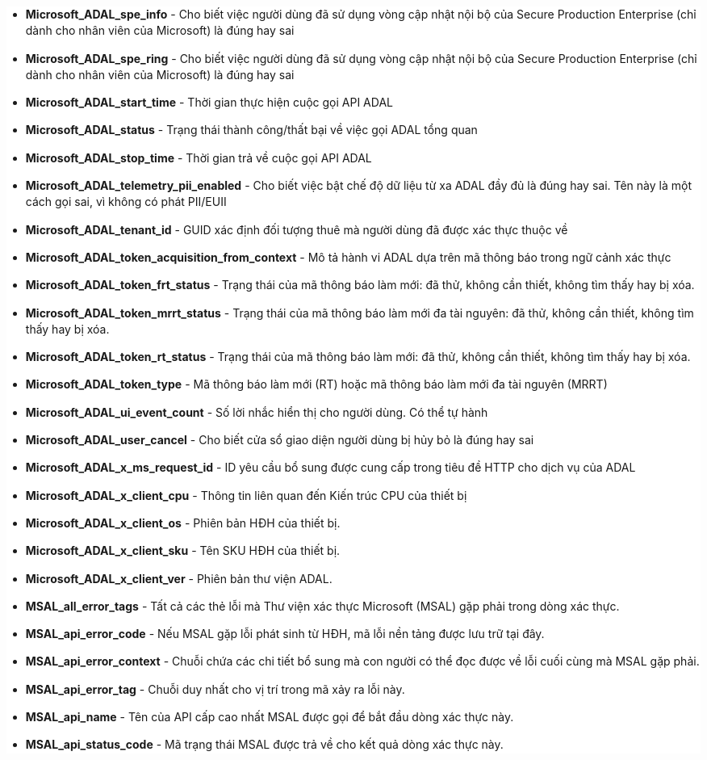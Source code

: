 - **Microsoft_ADAL_spe_info** - Cho biết việc người dùng đã sử dụng vòng cập nhật nội bộ của Secure Production Enterprise (chỉ dành cho nhân viên của Microsoft) là đúng hay sai

- **Microsoft_ADAL_spe_ring** - Cho biết việc người dùng đã sử dụng vòng cập nhật nội bộ của Secure Production Enterprise (chỉ dành cho nhân viên của Microsoft) là đúng hay sai

- **Microsoft_ADAL_start_time** - Thời gian thực hiện cuộc gọi API ADAL

- **Microsoft_ADAL_status** - Trạng thái thành công/thất bại về việc gọi ADAL tổng quan

- **Microsoft_ADAL_stop_time** - Thời gian trả về cuộc gọi API ADAL

- **Microsoft_ADAL_telemetry_pii_enabled** - Cho biết việc bật chế độ dữ liệu từ xa ADAL đầy đủ là đúng hay sai. Tên này là một cách gọi sai, vì không có phát PII/EUII

- **Microsoft_ADAL_tenant_id** - GUID xác định đối tượng thuê mà người dùng đã được xác thực thuộc về

- **Microsoft_ADAL_token_acquisition_from_context** - Mô tả hành vi ADAL dựa trên mã thông báo trong ngữ cảnh xác thực

- **Microsoft_ADAL_token_frt_status** - Trạng thái của mã thông báo làm mới: đã thử, không cần thiết, không tìm thấy hay bị xóa.

- **Microsoft_ADAL_token_mrrt_status** - Trạng thái của mã thông báo làm mới đa tài nguyên: đã thử, không cần thiết, không tìm thấy hay bị xóa.

- **Microsoft_ADAL_token_rt_status** - Trạng thái của mã thông báo làm mới: đã thử, không cần thiết, không tìm thấy hay bị xóa.

- **Microsoft_ADAL_token_type** - Mã thông báo làm mới (RT) hoặc mã thông báo làm mới đa tài nguyên (MRRT)

- **Microsoft_ADAL_ui_event_count** - Số lời nhắc hiển thị cho người dùng. Có thể tự hành

- **Microsoft_ADAL_user_cancel** - Cho biết cửa sổ giao diện người dùng bị hủy bỏ là đúng hay sai

- **Microsoft_ADAL_x_ms_request_id** - ID yêu cầu bổ sung được cung cấp trong tiêu đề HTTP cho dịch vụ của ADAL

- **Microsoft_ADAL_x_client_cpu** - Thông tin liên quan đến Kiến trúc CPU của thiết bị

- **Microsoft_ADAL_x_client_os** - Phiên bản HĐH của thiết bị.

- **Microsoft_ADAL_x_client_sku** - Tên SKU HĐH của thiết bị.

- **Microsoft_ADAL_x_client_ver** - Phiên bản thư viện ADAL.

- **MSAL_all_error_tags** - Tất cả các thẻ lỗi mà Thư viện xác thực Microsoft (MSAL) gặp phải trong dòng xác thực.

- **MSAL_api_error_code** - Nếu MSAL gặp lỗi phát sinh từ HĐH, mã lỗi nền tảng được lưu trữ tại đây.

- **MSAL_api_error_context** - Chuỗi chứa các chi tiết bổ sung mà con người có thể đọc được về lỗi cuối cùng mà MSAL gặp phải. 

- **MSAL_api_error_tag** - Chuỗi duy nhất cho vị trí trong mã xảy ra lỗi này.

- **MSAL_api_name** - Tên của API cấp cao nhất MSAL được gọi để bắt đầu dòng xác thực này.

- **MSAL_api_status_code** - Mã trạng thái MSAL được trả về cho kết quả dòng xác thực này.
